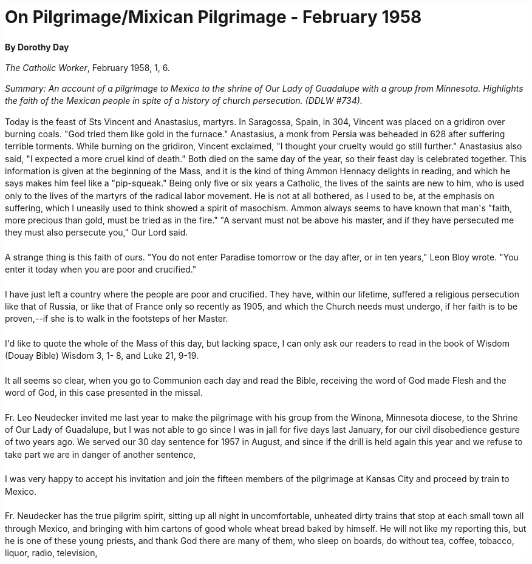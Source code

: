 On Pilgrimage/Mixican Pilgrimage - February 1958
================================================

**By Dorothy Day**

*The Catholic Worker*, February 1958, 1, 6.

*Summary: An account of a pilgrimage to Mexico to the shrine of Our Lady
of Guadalupe with a group from Minnesota. Highlights the faith of the
Mexican people in spite of a history of church persecution. (DDLW
\#734).*

Today is the feast of Sts Vincent and Anastasius, martyrs. In Saragossa,
Spain, in 304, Vincent was placed on a gridiron over burning coals. "God
tried them like gold in the furnace." Anastasius, a monk from Persia was
beheaded in 628 after suffering terrible torments. While burning on the
gridiron, Vincent exclaimed, "I thought your cruelty would go still
further." Anastasius also said, "I expected a more cruel kind of death."
Both died on the same day of the year, so their feast day is celebrated
together. This information is given at the beginning of the Mass, and it
is the kind of thing Ammon Hennacy delights in reading, and which he
says makes him feel like a "pip-squeak." Being only five or six years a
Catholic, the lives of the saints are new to him, who is used only to
the lives of the martyrs of the radical labor movement. He is not at all
bothered, as I used to be, at the emphasis on suffering, which I
uneasily used to think showed a spirit of masochism. Ammon always seems
to have known that man's "faith, more precious than gold, must be tried
as in the fire." "A servant must not be above his master, and if they
have persecuted me they must also persecute you," Our Lord said.\
 \
 A strange thing is this faith of ours. "You do not enter Paradise
tomorrow or the day after, or in ten years," Leon Bloy wrote. "You enter
it today when you are poor and crucified."\
 \
 I have just left a country where the people are poor and crucified.
They have, within our lifetime, suffered a religious persecution like
that of Russia, or like that of France only so recently as 1905, and
which the Church needs must undergo, if her faith is to be proven,--if
she is to walk in the footsteps of her Master.\
 \
 I'd like to quote the whole of the Mass of this day, but lacking space,
I can only ask our readers to read in the book of Wisdom (Douay Bible)
Wisdom 3, 1- 8, and Luke 21, 9-19.\
 \
 It all seems so clear, when you go to Communion each day and read the
Bible, receiving the word of God made Flesh and the word of God, in this
case presented in the missal.\
 \
 Fr. Leo Neudecker invited me last year to make the pilgrimage with his
group from the Winona, Minnesota diocese, to the Shrine of Our Lady of
Guadalupe, but I was not able to go since I was in jall for five days
last January, for our civil disobedience gesture of two years ago. We
served our 30 day sentence for 1957 in August, and since if the drill is
held again this year and we refuse to take part we are in danger of
another sentence,\
 \
 I was very happy to accept his invitation and join the fifteen members
of the pilgrimage at Kansas City and proceed by train to Mexico.\
 \
 Fr. Neudecker has the true pilgrim spirit, sitting up all night in
uncomfortable, unheated dirty trains that stop at each small town all
through Mexico, and bringing with him cartons of good whole wheat bread
baked by himself. He will not like my reporting this, but he is one of
these young priests, and thank God there are many of them, who sleep on
boards, do without tea, coffee, tobacco, liquor, radio, television,